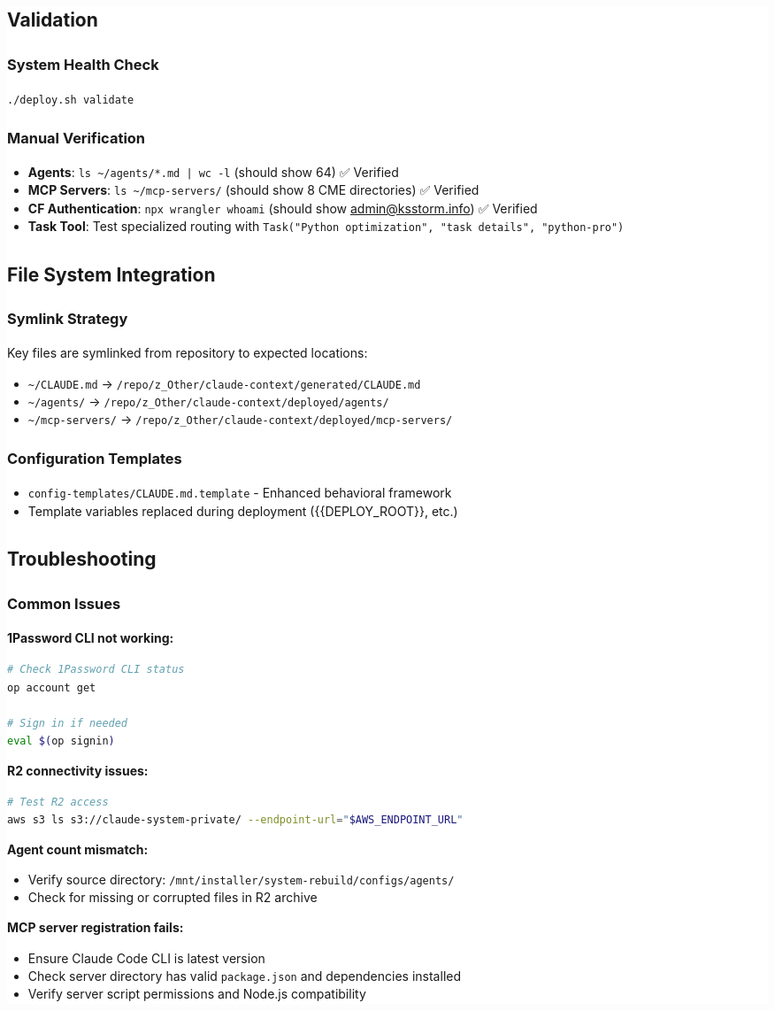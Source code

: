 ## Validation

### System Health Check
```bash
./deploy.sh validate
```

### Manual Verification
- **Agents**: `ls ~/agents/*.md | wc -l` (should show 64) ✅ Verified
- **MCP Servers**: `ls ~/mcp-servers/` (should show 8 CME directories) ✅ Verified  
- **CF Authentication**: `npx wrangler whoami` (should show admin@ksstorm.info) ✅ Verified
- **Task Tool**: Test specialized routing with `Task("Python optimization", "task details", "python-pro")`

## File System Integration

### Symlink Strategy
Key files are symlinked from repository to expected locations:
- `~/CLAUDE.md` → `/repo/z_Other/claude-context/generated/CLAUDE.md`
- `~/agents/` → `/repo/z_Other/claude-context/deployed/agents/`
- `~/mcp-servers/` → `/repo/z_Other/claude-context/deployed/mcp-servers/`

### Configuration Templates
- `config-templates/CLAUDE.md.template` - Enhanced behavioral framework
- Template variables replaced during deployment ({{DEPLOY_ROOT}}, etc.)

## Troubleshooting

### Common Issues

**1Password CLI not working:**
```bash
# Check 1Password CLI status
op account get

# Sign in if needed
eval $(op signin)
```

**R2 connectivity issues:**
```bash
# Test R2 access
aws s3 ls s3://claude-system-private/ --endpoint-url="$AWS_ENDPOINT_URL"
```

**Agent count mismatch:**
- Verify source directory: `/mnt/installer/system-rebuild/configs/agents/`
- Check for missing or corrupted files in R2 archive

**MCP server registration fails:**
- Ensure Claude Code CLI is latest version
- Check server directory has valid `package.json` and dependencies installed
- Verify server script permissions and Node.js compatibility
